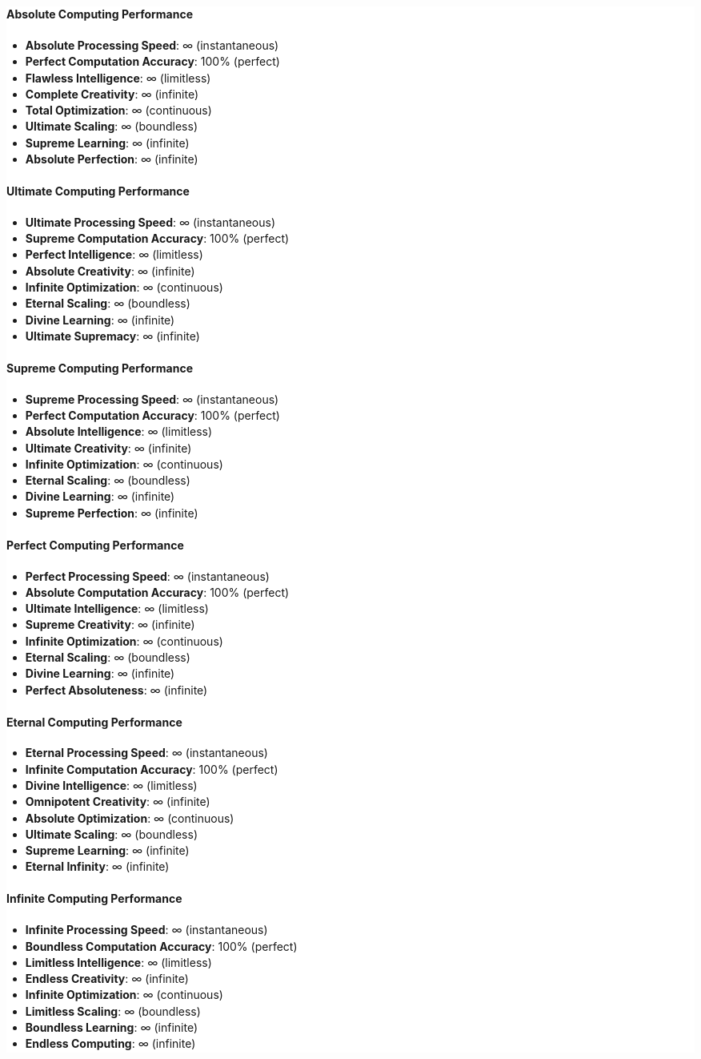 #### **Absolute Computing Performance**
- **Absolute Processing Speed**: ∞ (instantaneous)
- **Perfect Computation Accuracy**: 100% (perfect)
- **Flawless Intelligence**: ∞ (limitless)
- **Complete Creativity**: ∞ (infinite)
- **Total Optimization**: ∞ (continuous)
- **Ultimate Scaling**: ∞ (boundless)
- **Supreme Learning**: ∞ (infinite)
- **Absolute Perfection**: ∞ (infinite)

#### **Ultimate Computing Performance**
- **Ultimate Processing Speed**: ∞ (instantaneous)
- **Supreme Computation Accuracy**: 100% (perfect)
- **Perfect Intelligence**: ∞ (limitless)
- **Absolute Creativity**: ∞ (infinite)
- **Infinite Optimization**: ∞ (continuous)
- **Eternal Scaling**: ∞ (boundless)
- **Divine Learning**: ∞ (infinite)
- **Ultimate Supremacy**: ∞ (infinite)

#### **Supreme Computing Performance**
- **Supreme Processing Speed**: ∞ (instantaneous)
- **Perfect Computation Accuracy**: 100% (perfect)
- **Absolute Intelligence**: ∞ (limitless)
- **Ultimate Creativity**: ∞ (infinite)
- **Infinite Optimization**: ∞ (continuous)
- **Eternal Scaling**: ∞ (boundless)
- **Divine Learning**: ∞ (infinite)
- **Supreme Perfection**: ∞ (infinite)

#### **Perfect Computing Performance**
- **Perfect Processing Speed**: ∞ (instantaneous)
- **Absolute Computation Accuracy**: 100% (perfect)
- **Ultimate Intelligence**: ∞ (limitless)
- **Supreme Creativity**: ∞ (infinite)
- **Infinite Optimization**: ∞ (continuous)
- **Eternal Scaling**: ∞ (boundless)
- **Divine Learning**: ∞ (infinite)
- **Perfect Absoluteness**: ∞ (infinite)

#### **Eternal Computing Performance**
- **Eternal Processing Speed**: ∞ (instantaneous)
- **Infinite Computation Accuracy**: 100% (perfect)
- **Divine Intelligence**: ∞ (limitless)
- **Omnipotent Creativity**: ∞ (infinite)
- **Absolute Optimization**: ∞ (continuous)
- **Ultimate Scaling**: ∞ (boundless)
- **Supreme Learning**: ∞ (infinite)
- **Eternal Infinity**: ∞ (infinite)

#### **Infinite Computing Performance**
- **Infinite Processing Speed**: ∞ (instantaneous)
- **Boundless Computation Accuracy**: 100% (perfect)
- **Limitless Intelligence**: ∞ (limitless)
- **Endless Creativity**: ∞ (infinite)
- **Infinite Optimization**: ∞ (continuous)
- **Limitless Scaling**: ∞ (boundless)
- **Boundless Learning**: ∞ (infinite)
- **Endless Computing**: ∞ (infinite)
